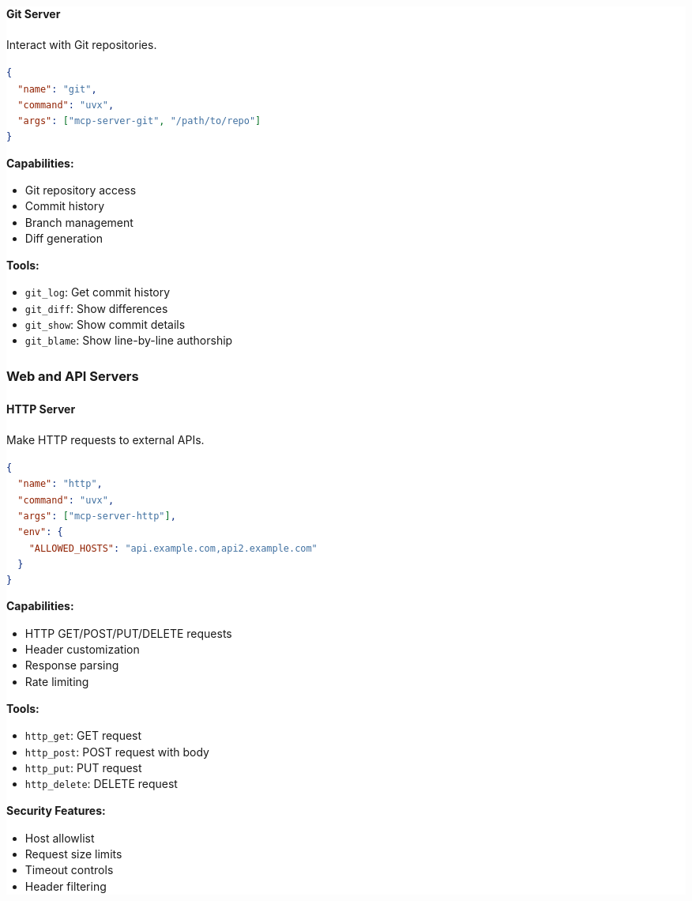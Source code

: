 #### Git Server
Interact with Git repositories.

```json
{
  "name": "git",
  "command": "uvx",
  "args": ["mcp-server-git", "/path/to/repo"]
}
```

**Capabilities:**
- Git repository access
- Commit history
- Branch management
- Diff generation

**Tools:**
- `git_log`: Get commit history
- `git_diff`: Show differences
- `git_show`: Show commit details
- `git_blame`: Show line-by-line authorship

### Web and API Servers

#### HTTP Server
Make HTTP requests to external APIs.

```json
{
  "name": "http",
  "command": "uvx",
  "args": ["mcp-server-http"],
  "env": {
    "ALLOWED_HOSTS": "api.example.com,api2.example.com"
  }
}
```

**Capabilities:**
- HTTP GET/POST/PUT/DELETE requests
- Header customization
- Response parsing
- Rate limiting

**Tools:**
- `http_get`: GET request
- `http_post`: POST request with body
- `http_put`: PUT request
- `http_delete`: DELETE request

**Security Features:**
- Host allowlist
- Request size limits
- Timeout controls
- Header filtering
